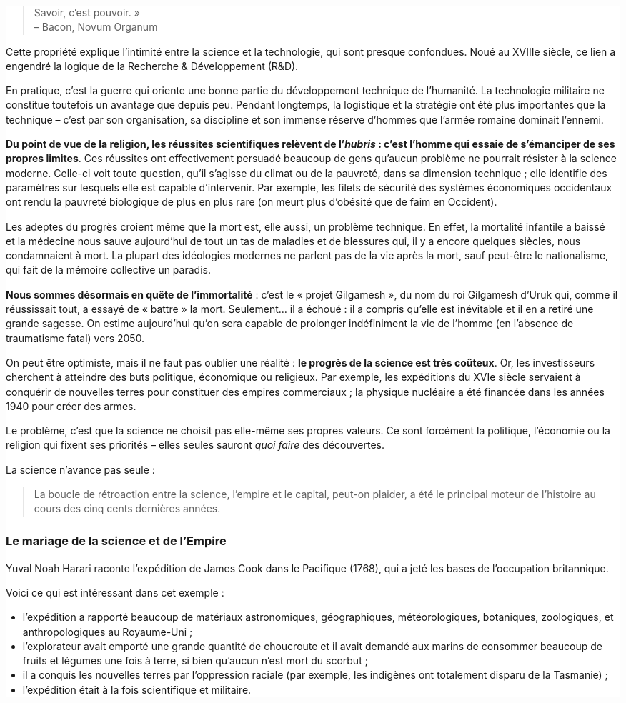 > Savoir, c’est pouvoir. »  
> – Bacon, Novum Organum

Cette propriété explique l’intimité entre la science et la technologie, qui sont presque confondues. Noué au XVIIIe siècle, ce lien a engendré la logique de la Recherche & Développement (R&D).

En pratique, c’est la guerre qui oriente une bonne partie du développement technique de l’humanité. La technologie militaire ne constitue toutefois un avantage que depuis peu. Pendant longtemps, la logistique et la stratégie ont été plus importantes que la technique – c’est par son organisation, sa discipline et son immense réserve d’hommes que l’armée romaine dominait l’ennemi.

**Du point de vue de la religion, les réussites scientifiques relèvent de l’_hubris_ : c’est l’homme qui essaie de s’émanciper de ses propres limites**. Ces réussites ont effectivement persuadé beaucoup de gens qu’aucun problème ne pourrait résister à la science moderne. Celle-ci voit toute question, qu’il s’agisse du climat ou de la pauvreté, dans sa dimension technique ; elle identifie des paramètres sur lesquels elle est capable d’intervenir. Par exemple, les filets de sécurité des systèmes économiques occidentaux ont rendu la pauvreté biologique de plus en plus rare (on meurt plus d’obésité que de faim en Occident).

Les adeptes du progrès croient même que la mort est, elle aussi, un problème technique. En effet, la mortalité infantile a baissé et la médecine nous sauve aujourd’hui de tout un tas de maladies et de blessures qui, il y a encore quelques siècles, nous condamnaient à mort. La plupart des idéologies modernes ne parlent pas de la vie après la mort, sauf peut-être le nationalisme, qui fait de la mémoire collective un paradis.

**Nous sommes désormais en quête de l’immortalité** : c’est le « projet Gilgamesh », du nom du roi Gilgamesh d’Uruk qui, comme il réussissait tout, a essayé de « battre » la mort. Seulement… il a échoué : il a compris qu’elle est inévitable et il en a retiré une grande sagesse. On estime aujourd’hui qu’on sera capable de prolonger indéfiniment la vie de l’homme (en l’absence de traumatisme fatal) vers 2050.

On peut être optimiste, mais il ne faut pas oublier une réalité : **le progrès de la science est très coûteux**. Or, les investisseurs cherchent à atteindre des buts politique, économique ou religieux. Par exemple, les expéditions du XVIe siècle servaient à conquérir de nouvelles terres pour constituer des empires commerciaux ; la physique nucléaire a été financée dans les années 1940 pour créer des armes.

Le problème, c’est que la science ne choisit pas elle-même ses propres valeurs. Ce sont forcément la politique, l’économie ou la religion qui fixent ses priorités – elles seules sauront _quoi faire_ des découvertes.

La science n’avance pas seule :

> La boucle de rétroaction entre la science, l’empire et le capital, peut-on plaider, a été le principal moteur de l’histoire au cours des cinq cents dernières années.

### Le mariage de la science et de l’Empire

Yuval Noah Harari raconte l’expédition de James Cook dans le Pacifique (1768), qui a jeté les bases de l’occupation britannique.

Voici ce qui est intéressant dans cet exemple :

*   l’expédition a rapporté beaucoup de matériaux astronomiques, géographiques, météorologiques, botaniques, zoologiques, et anthropologiques au Royaume-Uni ;
*   l’explorateur avait emporté une grande quantité de choucroute et il avait demandé aux marins de consommer beaucoup de fruits et légumes une fois à terre, si bien qu’aucun n’est mort du scorbut ;
*   il a conquis les nouvelles terres par l’oppression raciale (par exemple, les indigènes ont totalement disparu de la Tasmanie) ;
*   l’expédition était à la fois scientifique et militaire.
